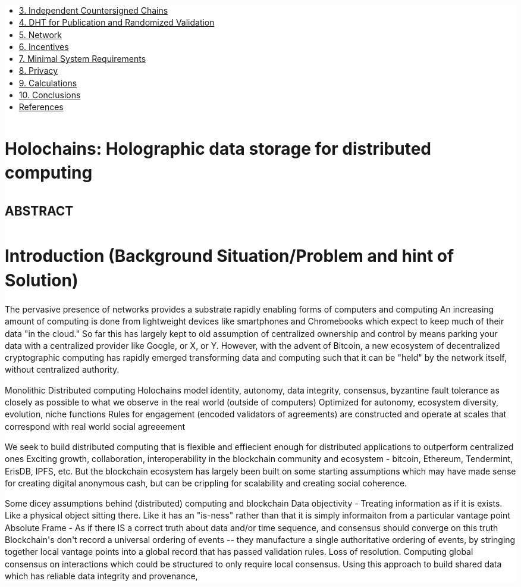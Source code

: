   - [3. Independent Countersigned Chains](#3-independent-countersigned-chains)
  - [4. DHT for Publication and Randomized Validation](#4-dht-for-publication-and-randomized-validation)
  - [5. Network](#5-network)
  - [6. Incentives](#6-incentives)
  - [7. Minimal System Requirements](#7-minimal-system-requirements)
  - [8. Privacy](#8-privacy)
  - [9. Calculations](#9-calculations)
  - [10. Conclusions](#10-conclusions)
  - [References](#references)





# Holochains: Holographic data storage for distributed computing

## ABSTRACT


# Introduction (Background Situation/Problem and hint of Solution)
The pervasive presence of networks provides a substrate rapidly enabling forms of computers and computing
An increasing amount of computing is done from lightweight devices like smartphones and Chromebooks which expect to keep much of their data "in the cloud."
So far this has largely kept to old assumption of centralized ownership and control by means parking your data with a centralized provider like Google, or X, or Y.
However, with the advent of Bitcoin, a new ecosystem of decentralized cryptographic computing has rapidly emerged transforming data and computing such that it can be "held" by the network itself, without centralized authority.

Monolithic
Distributed computing
Holochains model identity, autonomy, data integrity, consensus, byzantine fault tolerance as closely as possible to what we observe in the real world (outside of computers)
Optimized for autonomy, ecosystem diversity, evolution, niche functions
Rules for engagement (encoded validators of agreements) are constructed and operate at scales that correspond with real world social agreeement

We seek to build distributed computing that is flexible and effiecient enough for distributed applications to outperform centralized ones
Exciting growth, collaboration, interoperability in the blockchain community and ecosystem - bitcoin, Ethereum, Tendermint, ErisDB, IPFS, etc.
But the blockchain ecosystem has largely been built on some starting assumptions which may have made sense for creating digital anonymous cash, but can be crippling for scalability and creating social coherence.

Some dicey assumptions behind (distributed) computing and blockchain
Data objectivity - Treating information as if it is exists. Like a physical object sitting there. Like it has an "is-ness" rather than that it is simply informaiton from a particular vantage point
Absolute Frame - As if there IS a correct truth about data and/or time sequence, and consensus should converge on this truth
Blockchain's don't record a universal ordering of events -- they manufacture a single authoritative ordering of events, by stringing together local vantage points into a global record that has passed validation rules. Loss of resolution. Computing global consensus on interactions which could be structured to only require local consensus.
Using this approach to build shared data which has reliable data integrity and provenance,
